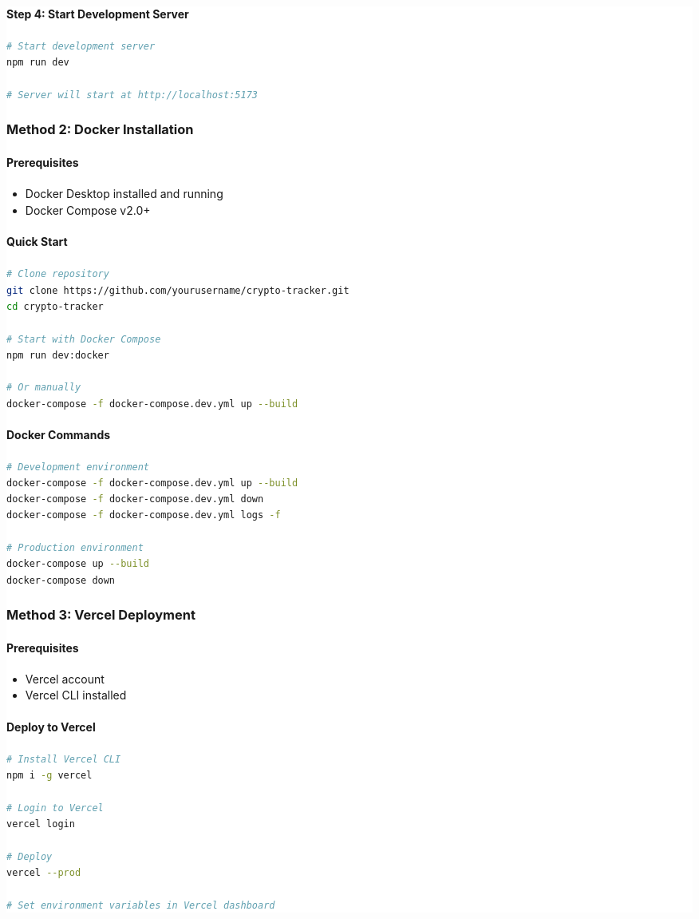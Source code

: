 #### Step 4: Start Development Server
```bash
# Start development server
npm run dev

# Server will start at http://localhost:5173
```

### Method 2: Docker Installation

#### Prerequisites
- Docker Desktop installed and running
- Docker Compose v2.0+

#### Quick Start
```bash
# Clone repository
git clone https://github.com/yourusername/crypto-tracker.git
cd crypto-tracker

# Start with Docker Compose
npm run dev:docker

# Or manually
docker-compose -f docker-compose.dev.yml up --build
```

#### Docker Commands
```bash
# Development environment
docker-compose -f docker-compose.dev.yml up --build
docker-compose -f docker-compose.dev.yml down
docker-compose -f docker-compose.dev.yml logs -f

# Production environment
docker-compose up --build
docker-compose down
```

### Method 3: Vercel Deployment

#### Prerequisites
- Vercel account
- Vercel CLI installed

#### Deploy to Vercel
```bash
# Install Vercel CLI
npm i -g vercel

# Login to Vercel
vercel login

# Deploy
vercel --prod

# Set environment variables in Vercel dashboard
```
